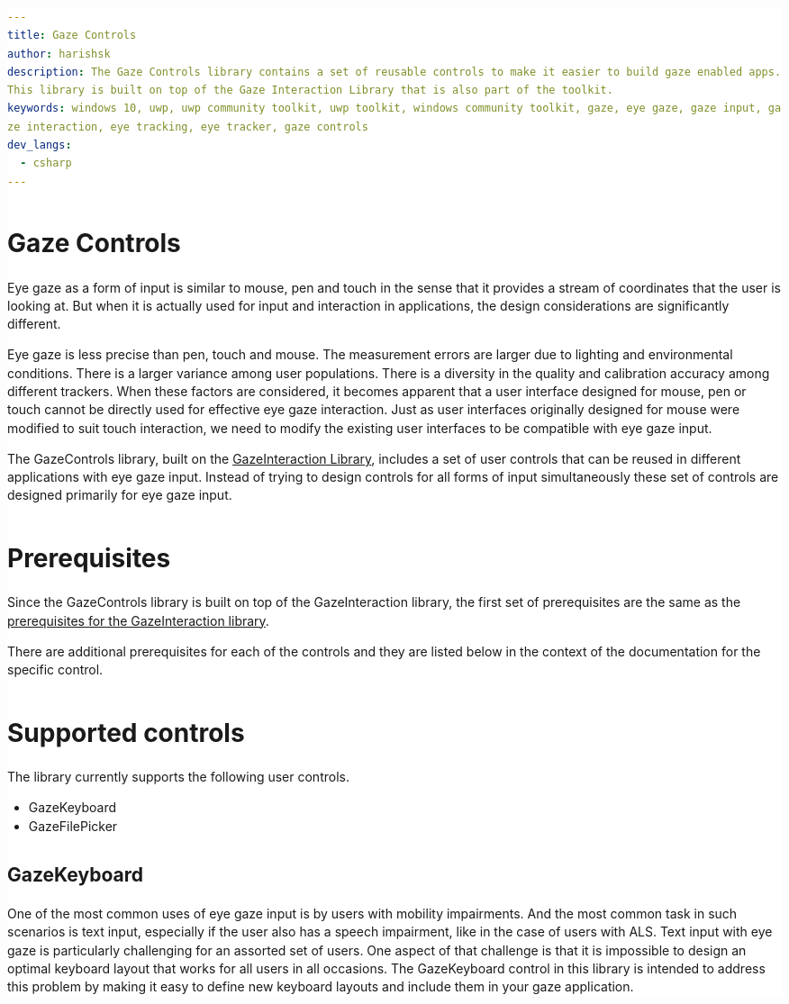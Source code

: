 ```yaml
---
title: Gaze Controls
author: harishsk
description: The Gaze Controls library contains a set of reusable controls to make it easier to build gaze enabled apps. This library is built on top of the Gaze Interaction Library that is also part of the toolkit.
keywords: windows 10, uwp, uwp community toolkit, uwp toolkit, windows community toolkit, gaze, eye gaze, gaze input, gaze interaction, eye tracking, eye tracker, gaze controls
dev_langs:
  - csharp
---
```


# Gaze Controls
Eye gaze as a form of input is similar to mouse, pen and touch in the sense that it provides a stream of coordinates that the user is looking at. But when it is actually used for input and interaction in applications, the design considerations are significantly different. 

Eye gaze is less precise than pen, touch and mouse. The measurement errors are larger due to lighting and environmental conditions. There is a larger variance among user populations. There is a diversity in the quality and calibration accuracy among different trackers. When these factors are considered, it becomes apparent that a user interface designed for mouse, pen or touch cannot be directly used for effective eye gaze interaction. Just as user interfaces originally designed for mouse were modified to suit touch interaction, we need to modify the existing user interfaces to be compatible with eye gaze input. 

The GazeControls library, built on the [GazeInteraction Library](https://github.com/MicrosoftDocs/WindowsCommunityToolkitDocs/blob/master/docs/gaze/GazeInteractionLibrary.md),  includes a set of user controls that can be reused in different applications with eye gaze input. Instead of trying to design controls for all forms of input simultaneously these set of controls are designed primarily for eye gaze input. 

# Prerequisites
Since the GazeControls library is built on top of the GazeInteraction library, the first set of prerequisites are the same as the [prerequisites for the GazeInteraction library](https://github.com/MicrosoftDocs/WindowsCommunityToolkitDocs/blob/master/docs/gaze/GazeInteractionLibrary.md#prerequisites).

There are additional prerequisites for each of the controls and they are listed below in the context of the documentation for the specific control. 

# Supported controls
The library currently supports the following user controls. 
* GazeKeyboard
* GazeFilePicker

## GazeKeyboard
One of the most common uses of eye gaze input is by users with mobility impairments. And the most common task in such scenarios is text input, especially if the user also has a speech impairment, like in the case of users with ALS. Text input with eye gaze is particularly challenging for an assorted set of users. One aspect of that challenge is that it is impossible to design an optimal keyboard layout that works for all users in all occasions. The GazeKeyboard control in this library is intended to address this problem by making it easy to define new keyboard layouts and include them in your gaze application.
